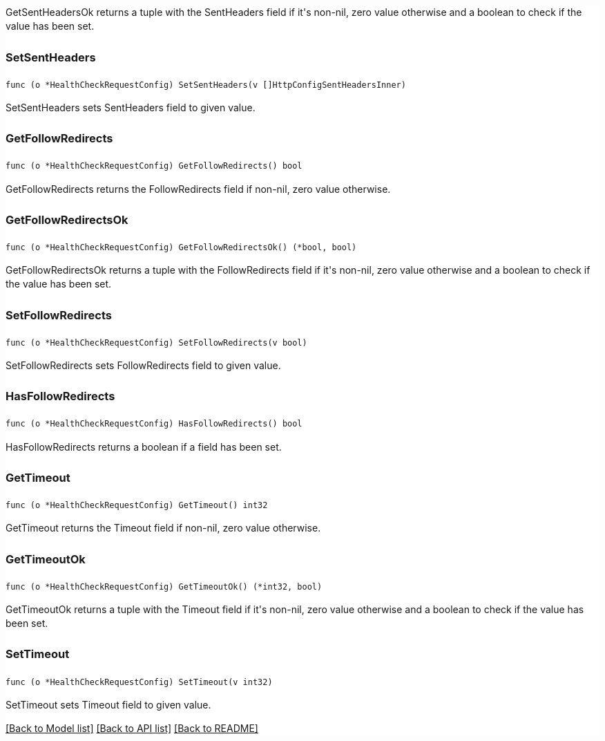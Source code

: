 GetSentHeadersOk returns a tuple with the SentHeaders field if it's non-nil, zero value otherwise
and a boolean to check if the value has been set.

### SetSentHeaders

`func (o *HealthCheckRequestConfig) SetSentHeaders(v []HttpConfigSentHeadersInner)`

SetSentHeaders sets SentHeaders field to given value.


### GetFollowRedirects

`func (o *HealthCheckRequestConfig) GetFollowRedirects() bool`

GetFollowRedirects returns the FollowRedirects field if non-nil, zero value otherwise.

### GetFollowRedirectsOk

`func (o *HealthCheckRequestConfig) GetFollowRedirectsOk() (*bool, bool)`

GetFollowRedirectsOk returns a tuple with the FollowRedirects field if it's non-nil, zero value otherwise
and a boolean to check if the value has been set.

### SetFollowRedirects

`func (o *HealthCheckRequestConfig) SetFollowRedirects(v bool)`

SetFollowRedirects sets FollowRedirects field to given value.

### HasFollowRedirects

`func (o *HealthCheckRequestConfig) HasFollowRedirects() bool`

HasFollowRedirects returns a boolean if a field has been set.

### GetTimeout

`func (o *HealthCheckRequestConfig) GetTimeout() int32`

GetTimeout returns the Timeout field if non-nil, zero value otherwise.

### GetTimeoutOk

`func (o *HealthCheckRequestConfig) GetTimeoutOk() (*int32, bool)`

GetTimeoutOk returns a tuple with the Timeout field if it's non-nil, zero value otherwise
and a boolean to check if the value has been set.

### SetTimeout

`func (o *HealthCheckRequestConfig) SetTimeout(v int32)`

SetTimeout sets Timeout field to given value.



[[Back to Model list]](../README.md#documentation-for-models) [[Back to API list]](../README.md#documentation-for-api-endpoints) [[Back to README]](../README.md)


